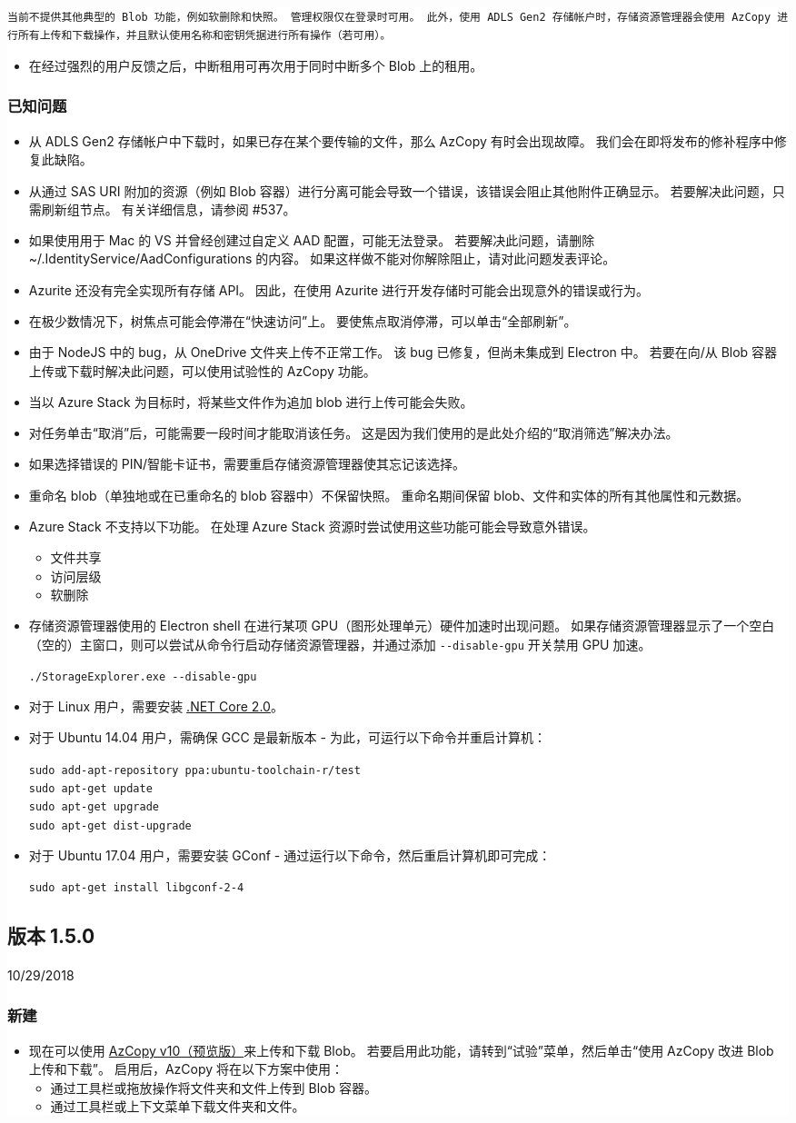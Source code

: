     当前不提供其他典型的 Blob 功能，例如软删除和快照。 管理权限仅在登录时可用。 此外，使用 ADLS Gen2 存储帐户时，存储资源管理器会使用 AzCopy 进行所有上传和下载操作，并且默认使用名称和密钥凭据进行所有操作（若可用）。
* 在经过强烈的用户反馈之后，中断租用可再次用于同时中断多个 Blob 上的租用。

### <a name="known-issues"></a>已知问题

* 从 ADLS Gen2 存储帐户中下载时，如果已存在某个要传输的文件，那么 AzCopy 有时会出现故障。 我们会在即将发布的修补程序中修复此缺陷。
* 从通过 SAS URI 附加的资源（例如 Blob 容器）进行分离可能会导致一个错误，该错误会阻止其他附件正确显示。 若要解决此问题，只需刷新组节点。 有关详细信息，请参阅 #537。
* 如果使用用于 Mac 的 VS 并曾经创建过自定义 AAD 配置，可能无法登录。 若要解决此问题，请删除 ~/.IdentityService/AadConfigurations 的内容。 如果这样做不能对你解除阻止，请对此问题发表评论。
* Azurite 还没有完全实现所有存储 API。 因此，在使用 Azurite 进行开发存储时可能会出现意外的错误或行为。
* 在极少数情况下，树焦点可能会停滞在“快速访问”上。 要使焦点取消停滞，可以单击“全部刷新”。
* 由于 NodeJS 中的 bug，从 OneDrive 文件夹上传不正常工作。 该 bug 已修复，但尚未集成到 Electron 中。 若要在向/从 Blob 容器上传或下载时解决此问题，可以使用试验性的 AzCopy 功能。
* 当以 Azure Stack 为目标时，将某些文件作为追加 blob 进行上传可能会失败。
* 对任务单击“取消”后，可能需要一段时间才能取消该任务。 这是因为我们使用的是此处介绍的“取消筛选”解决办法。
* 如果选择错误的 PIN/智能卡证书，需要重启存储资源管理器使其忘记该选择。
* 重命名 blob（单独地或在已重命名的 blob 容器中）不保留快照。 重命名期间保留 blob、文件和实体的所有其他属性和元数据。
* Azure Stack 不支持以下功能。 在处理 Azure Stack 资源时尝试使用这些功能可能会导致意外错误。
   * 文件共享
   * 访问层级
   * 软删除
* 存储资源管理器使用的 Electron shell 在进行某项 GPU（图形处理单元）硬件加速时出现问题。 如果存储资源管理器显示了一个空白（空的）主窗口，则可以尝试从命令行启动存储资源管理器，并通过添加 `--disable-gpu` 开关禁用 GPU 加速。

    ```
    ./StorageExplorer.exe --disable-gpu
    ```

* 对于 Linux 用户，需要安装 [.NET Core 2.0](https://dotnet.microsoft.com/download/dotnet-core/2.0)。
* 对于 Ubuntu 14.04 用户，需确保 GCC 是最新版本 - 为此，可运行以下命令并重启计算机：

    ```
    sudo add-apt-repository ppa:ubuntu-toolchain-r/test
    sudo apt-get update
    sudo apt-get upgrade
    sudo apt-get dist-upgrade
    ```

* 对于 Ubuntu 17.04 用户，需要安装 GConf - 通过运行以下命令，然后重启计算机即可完成：

    ```
    sudo apt-get install libgconf-2-4
    ```

## <a name="version-150"></a>版本 1.5.0
10/29/2018

### <a name="new"></a>新建

* 现在可以使用 [AzCopy v10（预览版）](https://github.com/Azure/azure-storage-azcopy)来上传和下载 Blob。 若要启用此功能，请转到“试验”菜单，然后单击“使用 AzCopy 改进 Blob 上传和下载”。 启用后，AzCopy 将在以下方案中使用：
   * 通过工具栏或拖放操作将文件夹和文件上传到 Blob 容器。
   * 通过工具栏或上下文菜单下载文件夹和文件。
